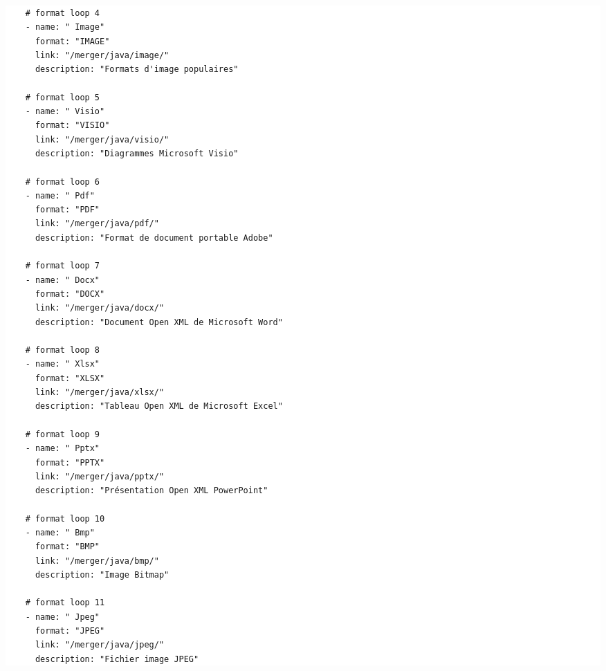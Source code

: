         # format loop 4
        - name: " Image"
          format: "IMAGE"
          link: "/merger/java/image/"
          description: "Formats d'image populaires"

        # format loop 5
        - name: " Visio"
          format: "VISIO"
          link: "/merger/java/visio/"
          description: "Diagrammes Microsoft Visio"
          
        # format loop 6
        - name: " Pdf"
          format: "PDF"
          link: "/merger/java/pdf/"
          description: "Format de document portable Adobe"

        # format loop 7
        - name: " Docx"
          format: "DOCX"
          link: "/merger/java/docx/"
          description: "Document Open XML de Microsoft Word"

        # format loop 8
        - name: " Xlsx"
          format: "XLSX"
          link: "/merger/java/xlsx/"
          description: "Tableau Open XML de Microsoft Excel"

        # format loop 9
        - name: " Pptx"
          format: "PPTX"
          link: "/merger/java/pptx/"
          description: "Présentation Open XML PowerPoint"

        # format loop 10
        - name: " Bmp"
          format: "BMP"
          link: "/merger/java/bmp/"
          description: "Image Bitmap"

        # format loop 11
        - name: " Jpeg"
          format: "JPEG"
          link: "/merger/java/jpeg/"
          description: "Fichier image JPEG"
